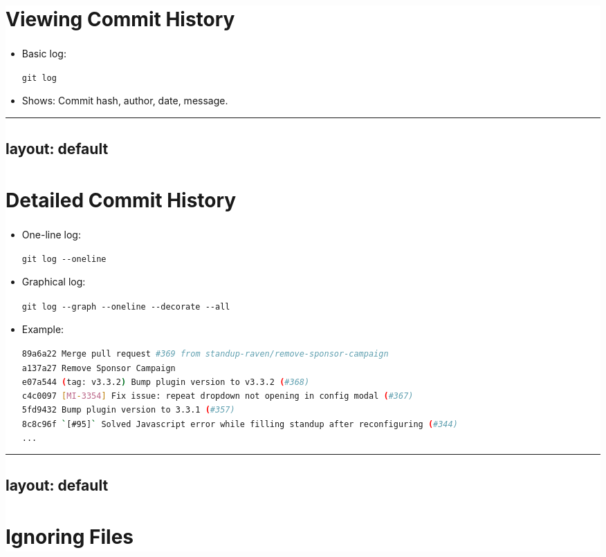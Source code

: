 # Viewing Commit History

<div class="center" style="width:80%">

-   Basic log:

    ```
    git log

    ```

-   Shows: Commit hash, author, date, message.

</div>

---
layout: default
---

# Detailed Commit History

<div class="center" style="width:80%">

- One-line log:

    ```
    git log --oneline

    ```

- Graphical log:

    ```
    git log --graph --oneline --decorate --all

    ```
- Example:
    ```bash
    89a6a22 Merge pull request #369 from standup-raven/remove-sponsor-campaign
    a137a27 Remove Sponsor Campaign
    e07a544 (tag: v3.3.2) Bump plugin version to v3.3.2 (#368)
    c4c0097 [MI-3354] Fix issue: repeat dropdown not opening in config modal (#367)
    5fd9432 Bump plugin version to 3.3.1 (#357)
    8c8c96f `[#95]` Solved Javascript error while filling standup after reconfiguring (#344)
    ...

    ```

</div>

---
layout: default
---

# Ignoring Files
